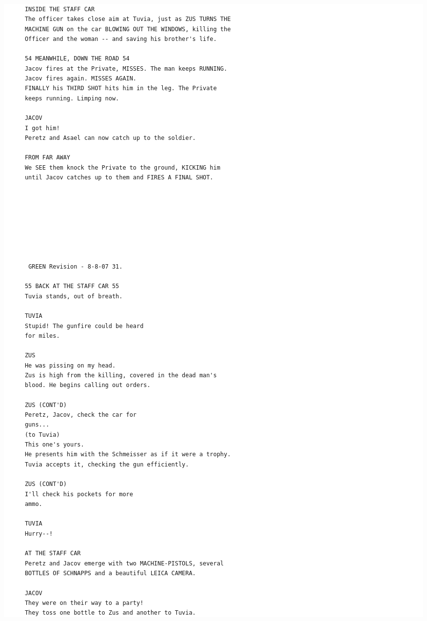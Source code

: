           INSIDE THE STAFF CAR
          The officer takes close aim at Tuvia, just as ZUS TURNS THE
          MACHINE GUN on the car BLOWING OUT THE WINDOWS, killing the
          Officer and the woman -- and saving his brother's life.

          54 MEANWHILE, DOWN THE ROAD 54
          Jacov fires at the Private, MISSES. The man keeps RUNNING.
          Jacov fires again. MISSES AGAIN.
          FINALLY his THIRD SHOT hits him in the leg. The Private
          keeps running. Limping now.

          JACOV
          I got him!
          Peretz and Asael can now catch up to the soldier.

          FROM FAR AWAY
          We SEE them knock the Private to the ground, KICKING him
          until Jacov catches up to them and FIRES A FINAL SHOT.

          

          

          

          
           GREEN Revision - 8-8-07 31.

          55 BACK AT THE STAFF CAR 55
          Tuvia stands, out of breath.

          TUVIA
          Stupid! The gunfire could be heard
          for miles.

          ZUS
          He was pissing on my head.
          Zus is high from the killing, covered in the dead man's
          blood. He begins calling out orders.

          ZUS (CONT'D)
          Peretz, Jacov, check the car for
          guns...
          (to Tuvia)
          This one's yours.
          He presents him with the Schmeisser as if it were a trophy.
          Tuvia accepts it, checking the gun efficiently.

          ZUS (CONT'D)
          I'll check his pockets for more
          ammo.

          TUVIA
          Hurry--!

          AT THE STAFF CAR
          Peretz and Jacov emerge with two MACHINE-PISTOLS, several
          BOTTLES OF SCHNAPPS and a beautiful LEICA CAMERA.

          JACOV
          They were on their way to a party!
          They toss one bottle to Zus and another to Tuvia.
